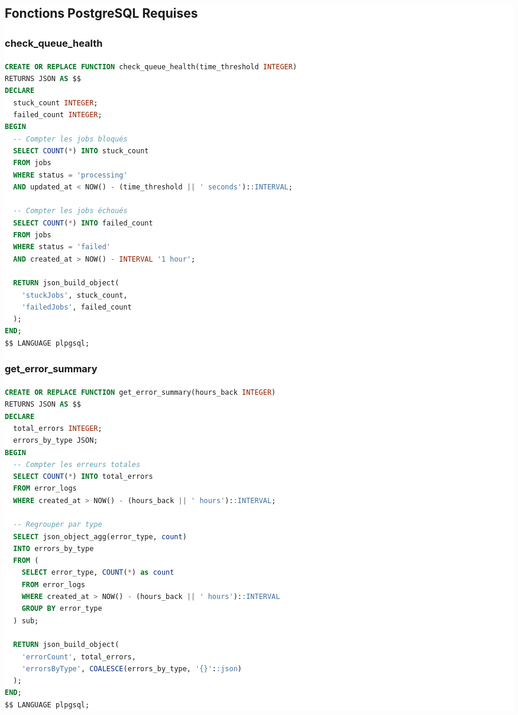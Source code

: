 ## Fonctions PostgreSQL Requises

### check_queue_health
```sql
CREATE OR REPLACE FUNCTION check_queue_health(time_threshold INTEGER)
RETURNS JSON AS $$
DECLARE
  stuck_count INTEGER;
  failed_count INTEGER;
BEGIN
  -- Compter les jobs bloqués
  SELECT COUNT(*) INTO stuck_count
  FROM jobs
  WHERE status = 'processing'
  AND updated_at < NOW() - (time_threshold || ' seconds')::INTERVAL;

  -- Compter les jobs échoués
  SELECT COUNT(*) INTO failed_count
  FROM jobs
  WHERE status = 'failed'
  AND created_at > NOW() - INTERVAL '1 hour';

  RETURN json_build_object(
    'stuckJobs', stuck_count,
    'failedJobs', failed_count
  );
END;
$$ LANGUAGE plpgsql;
```

### get_error_summary
```sql
CREATE OR REPLACE FUNCTION get_error_summary(hours_back INTEGER)
RETURNS JSON AS $$
DECLARE
  total_errors INTEGER;
  errors_by_type JSON;
BEGIN
  -- Compter les erreurs totales
  SELECT COUNT(*) INTO total_errors
  FROM error_logs
  WHERE created_at > NOW() - (hours_back || ' hours')::INTERVAL;

  -- Regrouper par type
  SELECT json_object_agg(error_type, count)
  INTO errors_by_type
  FROM (
    SELECT error_type, COUNT(*) as count
    FROM error_logs
    WHERE created_at > NOW() - (hours_back || ' hours')::INTERVAL
    GROUP BY error_type
  ) sub;

  RETURN json_build_object(
    'errorCount', total_errors,
    'errorsByType', COALESCE(errors_by_type, '{}'::json)
  );
END;
$$ LANGUAGE plpgsql;
```
